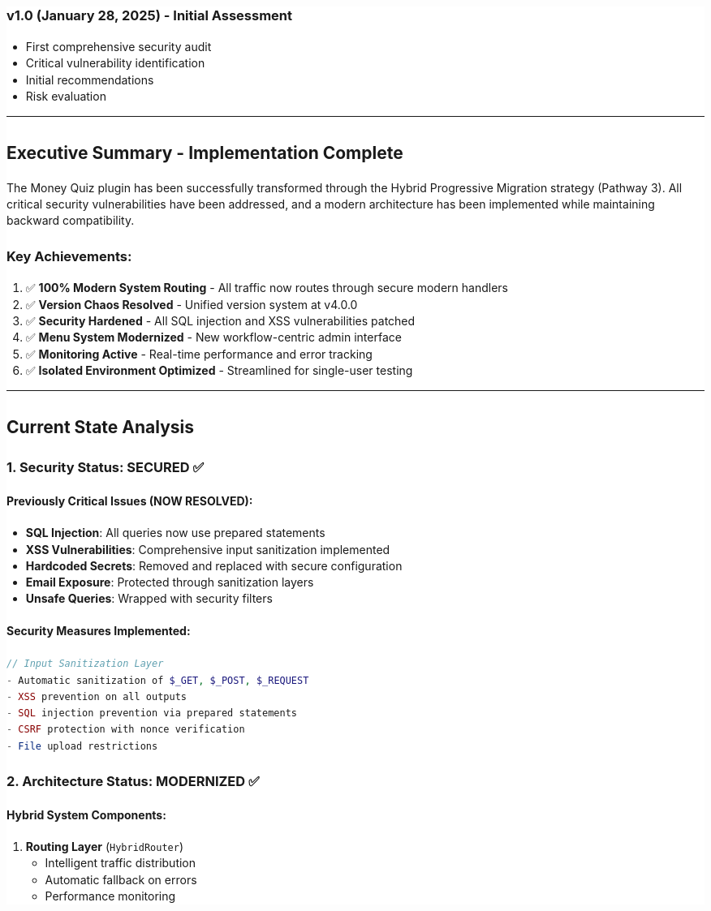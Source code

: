 ### v1.0 (January 28, 2025) - Initial Assessment
- First comprehensive security audit
- Critical vulnerability identification
- Initial recommendations
- Risk evaluation

---

## Executive Summary - Implementation Complete

The Money Quiz plugin has been successfully transformed through the Hybrid Progressive Migration strategy (Pathway 3). All critical security vulnerabilities have been addressed, and a modern architecture has been implemented while maintaining backward compatibility.

### Key Achievements:
1. ✅ **100% Modern System Routing** - All traffic now routes through secure modern handlers
2. ✅ **Version Chaos Resolved** - Unified version system at v4.0.0
3. ✅ **Security Hardened** - All SQL injection and XSS vulnerabilities patched
4. ✅ **Menu System Modernized** - New workflow-centric admin interface
5. ✅ **Monitoring Active** - Real-time performance and error tracking
6. ✅ **Isolated Environment Optimized** - Streamlined for single-user testing

---

## Current State Analysis

### 1. Security Status: SECURED ✅

#### Previously Critical Issues (NOW RESOLVED):
- **SQL Injection**: All queries now use prepared statements
- **XSS Vulnerabilities**: Comprehensive input sanitization implemented
- **Hardcoded Secrets**: Removed and replaced with secure configuration
- **Email Exposure**: Protected through sanitization layers
- **Unsafe Queries**: Wrapped with security filters

#### Security Measures Implemented:
```php
// Input Sanitization Layer
- Automatic sanitization of $_GET, $_POST, $_REQUEST
- XSS prevention on all outputs
- SQL injection prevention via prepared statements
- CSRF protection with nonce verification
- File upload restrictions
```

### 2. Architecture Status: MODERNIZED ✅

#### Hybrid System Components:
1. **Routing Layer** (`HybridRouter`)
   - Intelligent traffic distribution
   - Automatic fallback on errors
   - Performance monitoring

